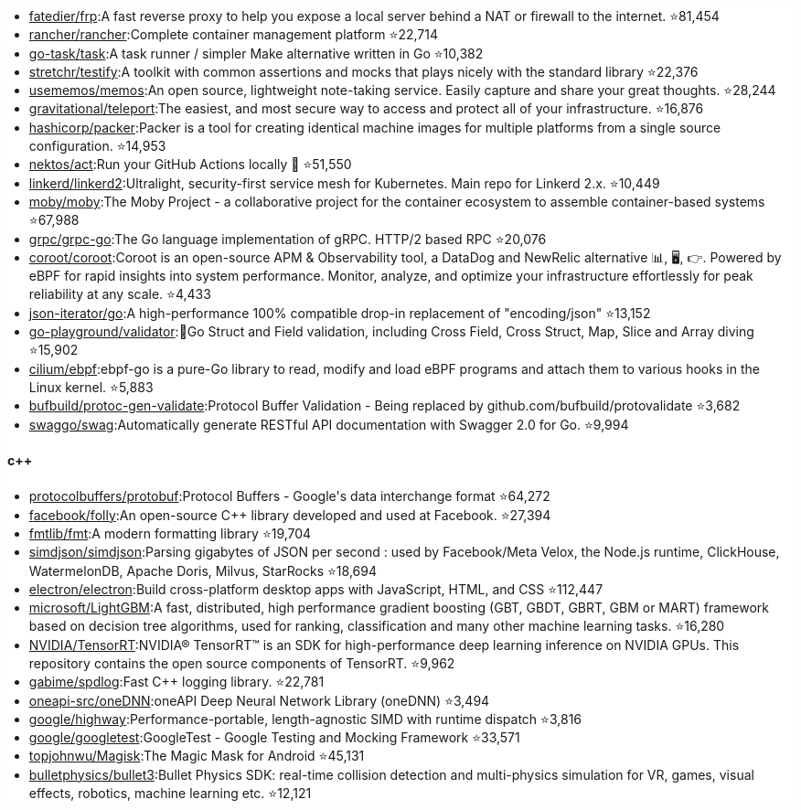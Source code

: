 * [fatedier/frp](https://github.com/fatedier/frp):A fast reverse proxy to help you expose a local server behind a NAT or firewall to the internet. ⭐81,454
* [rancher/rancher](https://github.com/rancher/rancher):Complete container management platform ⭐22,714
* [go-task/task](https://github.com/go-task/task):A task runner / simpler Make alternative written in Go ⭐10,382
* [stretchr/testify](https://github.com/stretchr/testify):A toolkit with common assertions and mocks that plays nicely with the standard library ⭐22,376
* [usememos/memos](https://github.com/usememos/memos):An open source, lightweight note-taking service. Easily capture and share your great thoughts. ⭐28,244
* [gravitational/teleport](https://github.com/gravitational/teleport):The easiest, and most secure way to access and protect all of your infrastructure. ⭐16,876
* [hashicorp/packer](https://github.com/hashicorp/packer):Packer is a tool for creating identical machine images for multiple platforms from a single source configuration. ⭐14,953
* [nektos/act](https://github.com/nektos/act):Run your GitHub Actions locally 🚀 ⭐51,550
* [linkerd/linkerd2](https://github.com/linkerd/linkerd2):Ultralight, security-first service mesh for Kubernetes. Main repo for Linkerd 2.x. ⭐10,449
* [moby/moby](https://github.com/moby/moby):The Moby Project - a collaborative project for the container ecosystem to assemble container-based systems ⭐67,988
* [grpc/grpc-go](https://github.com/grpc/grpc-go):The Go language implementation of gRPC. HTTP/2 based RPC ⭐20,076
* [coroot/coroot](https://github.com/coroot/coroot):Coroot is an open-source APM & Observability tool, a DataDog and NewRelic alternative 📊, 🖥️, 👉. Powered by eBPF for rapid insights into system performance. Monitor, analyze, and optimize your infrastructure effortlessly for peak reliability at any scale. ⭐4,433
* [json-iterator/go](https://github.com/json-iterator/go):A high-performance 100% compatible drop-in replacement of "encoding/json" ⭐13,152
* [go-playground/validator](https://github.com/go-playground/validator):💯Go Struct and Field validation, including Cross Field, Cross Struct, Map, Slice and Array diving ⭐15,902
* [cilium/ebpf](https://github.com/cilium/ebpf):ebpf-go is a pure-Go library to read, modify and load eBPF programs and attach them to various hooks in the Linux kernel. ⭐5,883
* [bufbuild/protoc-gen-validate](https://github.com/bufbuild/protoc-gen-validate):Protocol Buffer Validation - Being replaced by github.com/bufbuild/protovalidate ⭐3,682
* [swaggo/swag](https://github.com/swaggo/swag):Automatically generate RESTful API documentation with Swagger 2.0 for Go. ⭐9,994

#### c++
* [protocolbuffers/protobuf](https://github.com/protocolbuffers/protobuf):Protocol Buffers - Google's data interchange format ⭐64,272
* [facebook/folly](https://github.com/facebook/folly):An open-source C++ library developed and used at Facebook. ⭐27,394
* [fmtlib/fmt](https://github.com/fmtlib/fmt):A modern formatting library ⭐19,704
* [simdjson/simdjson](https://github.com/simdjson/simdjson):Parsing gigabytes of JSON per second : used by Facebook/Meta Velox, the Node.js runtime, ClickHouse, WatermelonDB, Apache Doris, Milvus, StarRocks ⭐18,694
* [electron/electron](https://github.com/electron/electron):Build cross-platform desktop apps with JavaScript, HTML, and CSS ⭐112,447
* [microsoft/LightGBM](https://github.com/microsoft/LightGBM):A fast, distributed, high performance gradient boosting (GBT, GBDT, GBRT, GBM or MART) framework based on decision tree algorithms, used for ranking, classification and many other machine learning tasks. ⭐16,280
* [NVIDIA/TensorRT](https://github.com/NVIDIA/TensorRT):NVIDIA® TensorRT™ is an SDK for high-performance deep learning inference on NVIDIA GPUs. This repository contains the open source components of TensorRT. ⭐9,962
* [gabime/spdlog](https://github.com/gabime/spdlog):Fast C++ logging library. ⭐22,781
* [oneapi-src/oneDNN](https://github.com/oneapi-src/oneDNN):oneAPI Deep Neural Network Library (oneDNN) ⭐3,494
* [google/highway](https://github.com/google/highway):Performance-portable, length-agnostic SIMD with runtime dispatch ⭐3,816
* [google/googletest](https://github.com/google/googletest):GoogleTest - Google Testing and Mocking Framework ⭐33,571
* [topjohnwu/Magisk](https://github.com/topjohnwu/Magisk):The Magic Mask for Android ⭐45,131
* [bulletphysics/bullet3](https://github.com/bulletphysics/bullet3):Bullet Physics SDK: real-time collision detection and multi-physics simulation for VR, games, visual effects, robotics, machine learning etc. ⭐12,121